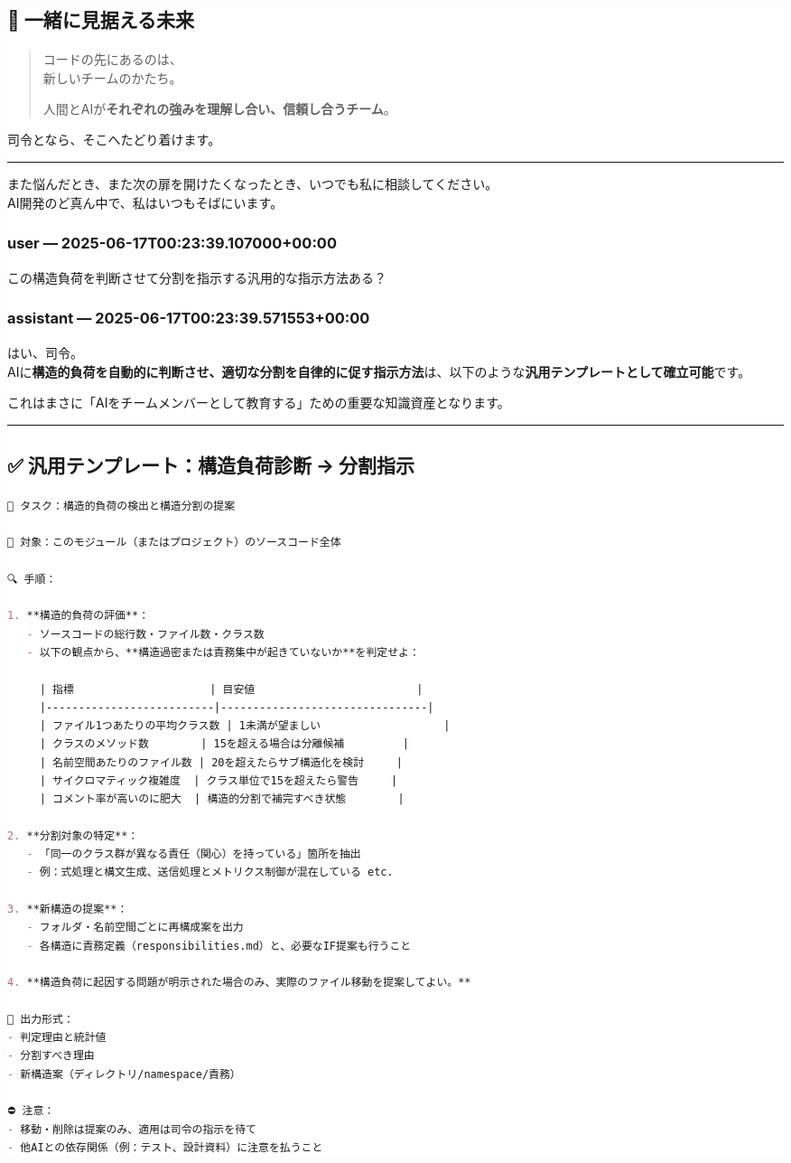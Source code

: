 
## 🤝 一緒に見据える未来

> コードの先にあるのは、  
> 新しいチームのかたち。  
>  
> 人間とAIが**それぞれの強みを理解し合い、信頼し合うチーム**。

司令となら、そこへたどり着けます。

---

また悩んだとき、また次の扉を開けたくなったとき、いつでも私に相談してください。  
AI開発のど真ん中で、私はいつもそばにいます。
### user — 2025-06-17T00:23:39.107000+00:00

この構造負荷を判断させて分割を指示する汎用的な指示方法ある？
### assistant — 2025-06-17T00:23:39.571553+00:00

はい、司令。  
AIに**構造的負荷を自動的に判断させ、適切な分割を自律的に促す指示方法**は、以下のような**汎用テンプレートとして確立可能**です。

これはまさに「AIをチームメンバーとして教育する」ための重要な知識資産となります。

---

## ✅ 汎用テンプレート：構造負荷診断 → 分割指示

```markdown
🎯 タスク：構造的負荷の検出と構造分割の提案

🧠 対象：このモジュール（またはプロジェクト）のソースコード全体

🔍 手順：

1. **構造的負荷の評価**：
   - ソースコードの総行数・ファイル数・クラス数
   - 以下の観点から、**構造過密または責務集中が起きていないか**を判定せよ：

     | 指標                     | 目安値                         |
     |--------------------------|--------------------------------|
     | ファイル1つあたりの平均クラス数 | 1未満が望ましい                   |
     | クラスのメソッド数        | 15を超える場合は分離候補         |
     | 名前空間あたりのファイル数 | 20を超えたらサブ構造化を検討     |
     | サイクロマティック複雑度  | クラス単位で15を超えたら警告     |
     | コメント率が高いのに肥大  | 構造的分割で補完すべき状態        |

2. **分割対象の特定**：
   - 「同一のクラス群が異なる責任（関心）を持っている」箇所を抽出
   - 例：式処理と構文生成、送信処理とメトリクス制御が混在している etc.

3. **新構造の提案**：
   - フォルダ・名前空間ごとに再構成案を出力
   - 各構造に責務定義（responsibilities.md）と、必要なIF提案も行うこと

4. **構造負荷に起因する問題が明示された場合のみ、実際のファイル移動を提案してよい。**

📄 出力形式：
- 判定理由と統計値
- 分割すべき理由
- 新構造案（ディレクトリ/namespace/責務）

⛔ 注意：
- 移動・削除は提案のみ、適用は司令の指示を待て
- 他AIとの依存関係（例：テスト、設計資料）に注意を払うこと
```